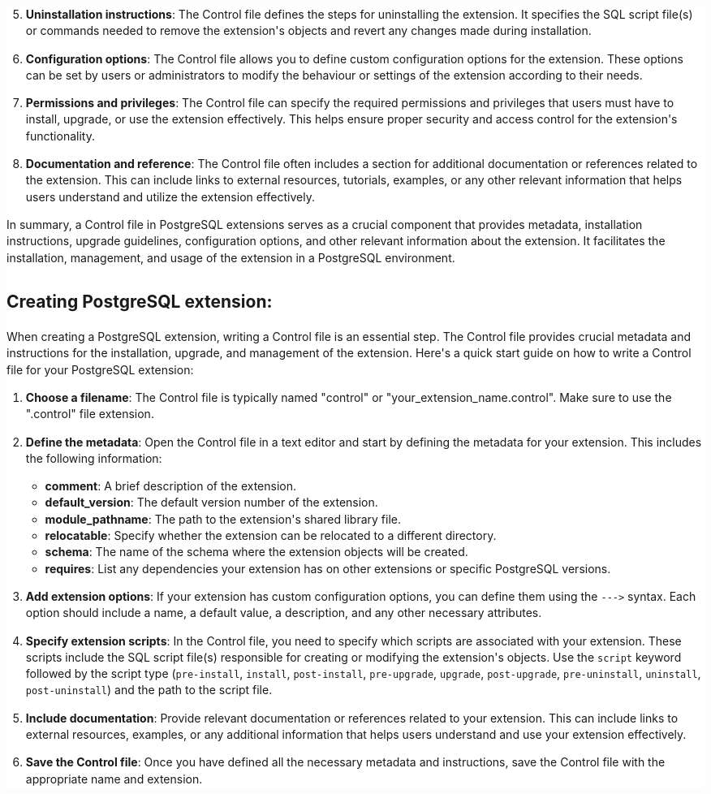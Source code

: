 5.  **Uninstallation instructions**: The Control file defines the steps for uninstalling the extension. It specifies the SQL script file(s) or commands needed to remove the extension's objects and revert any changes made during installation. 
 
6.  **Configuration options**: The Control file allows you to define custom configuration options for the extension. These options can be set by users or administrators to modify the behaviour or settings of the extension according to their needs. 
 
7.  **Permissions and privileges**: The Control file can specify the required permissions and privileges that users must have to install, upgrade, or use the extension effectively. This helps ensure proper security and access control for the extension's functionality.  
 
8.  **Documentation and reference**: The Control file often includes a section for additional documentation or references related to the extension. This can include links to external resources, tutorials, examples, or any other relevant information that helps users understand and utilize the extension effectively. 
 
In summary, a Control file in PostgreSQL extensions serves as a crucial component that provides metadata, installation instructions, upgrade guidelines, configuration options, and other relevant information about the extension. It facilitates the installation, management, and usage of the extension in a PostgreSQL environment. 
 
## Creating PostgreSQL extension: 
When creating a PostgreSQL extension, writing a Control file is an essential step. The Control file provides crucial metadata and instructions for the installation, upgrade, and management of the extension. Here's a quick start guide on how to write a Control file for your PostgreSQL extension: 
 
1.  **Choose a filename**: The Control file is typically named "control" or "your_extension_name.control". Make sure to use the ".control" file extension. 
 
2.  **Define the metadata**: Open the Control file in a text editor and start by defining the metadata for your extension. This includes the following information: 
 
    -   **comment**: A brief description of the extension. 
    -   **default_version**: The default version number of the extension. 
    -   **module_pathname**: The path to the extension's shared library file. 
    -   **relocatable**: Specify whether the extension can be relocated to a different directory. 
    -   **schema**: The name of the schema where the extension objects will be created. 
    -   **requires**: List any dependencies your extension has on other extensions or specific PostgreSQL versions. 
3.  **Add extension options**: If your extension has custom configuration options, you can define them using the `--->` syntax. Each option should include a name, a default value, a description, and any other necessary attributes. 
 
4.  **Specify extension scripts**: In the Control file, you need to specify which scripts are associated with your extension. These scripts include the SQL script file(s) responsible for creating or modifying the extension's objects. Use the `script` keyword followed by the script type (`pre-install`, `install`, `post-install`, `pre-upgrade`, `upgrade`, `post-upgrade`, `pre-uninstall`, `uninstall`, `post-uninstall`) and the path to the script file. 
 
5.  **Include documentation**: Provide relevant documentation or references related to your extension. This can include links to external resources, examples, or any additional information that helps users understand and use your extension effectively. 

6.  **Save the Control file**: Once you have defined all the necessary metadata and instructions, save the Control file with the appropriate name and extension. 
